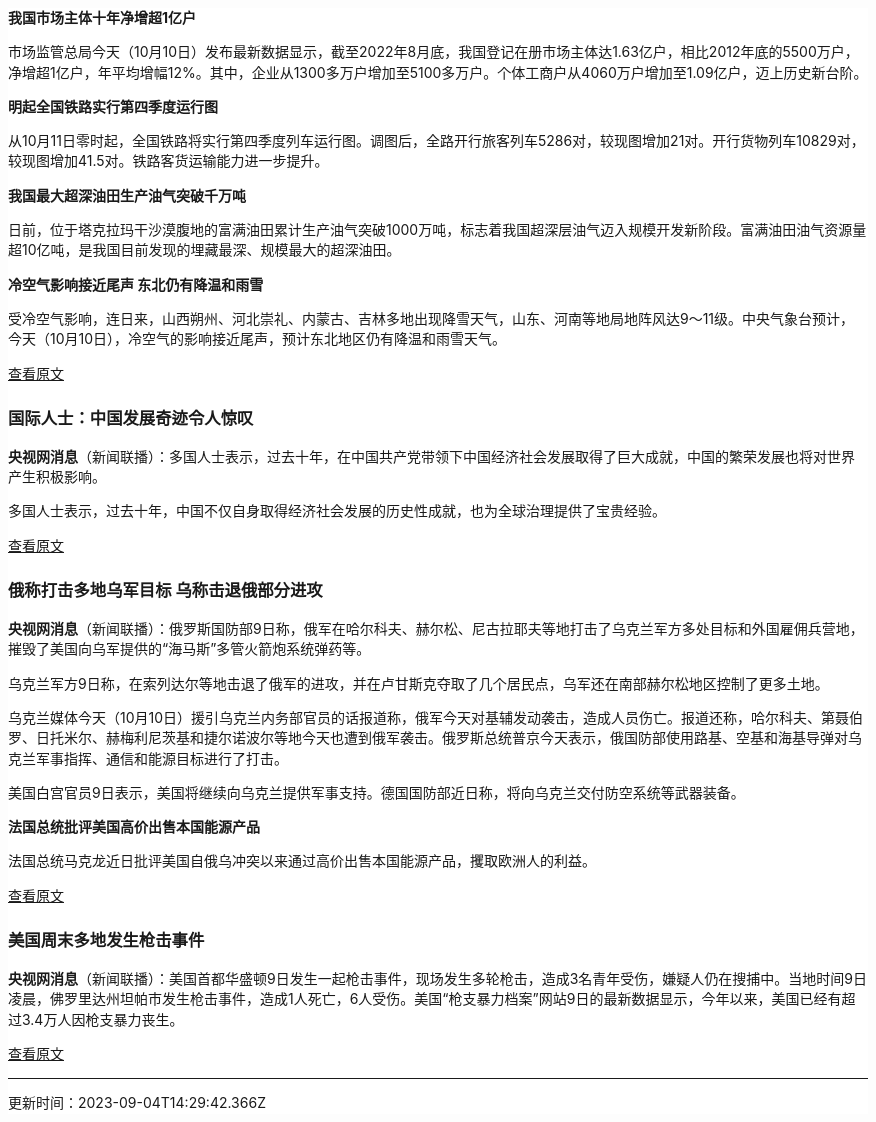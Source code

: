 **我国市场主体十年净增超1亿户**

市场监管总局今天（10月10日）发布最新数据显示，截至2022年8月底，我国登记在册市场主体达1.63亿户，相比2012年底的5500万户，净增超1亿户，年平均增幅12%。其中，企业从1300多万户增加至5100多万户。个体工商户从4060万户增加至1.09亿户，迈上历史新台阶。

**明起全国铁路实行第四季度运行图**

从10月11日零时起，全国铁路将实行第四季度列车运行图。调图后，全路开行旅客列车5286对，较现图增加21对。开行货物列车10829对，较现图增加41.5对。铁路客货运输能力进一步提升。

**我国最大超深油田生产油气突破千万吨**

日前，位于塔克拉玛干沙漠腹地的富满油田累计生产油气突破1000万吨，标志着我国超深层油气迈入规模开发新阶段。富满油田油气资源量超10亿吨，是我国目前发现的埋藏最深、规模最大的超深油田。

**冷空气影响接近尾声 东北仍有降温和雨雪**

受冷空气影响，连日来，山西朔州、河北崇礼、内蒙古、吉林多地出现降雪天气，山东、河南等地局地阵风达9～11级。中央气象台预计，今天（10月10日），冷空气的影响接近尾声，预计东北地区仍有降温和雨雪天气。

[查看原文](https://tv.cctv.com/2022/10/10/VIDEBSdaa2JflQY7q7D89Xpn221010.shtml)

### 国际人士：中国发展奇迹令人惊叹

**央视网消息**（新闻联播）：多国人士表示，过去十年，在中国共产党带领下中国经济社会发展取得了巨大成就，中国的繁荣发展也将对世界产生积极影响。

多国人士表示，过去十年，中国不仅自身取得经济社会发展的历史性成就，也为全球治理提供了宝贵经验。

[查看原文](https://tv.cctv.com/2022/10/10/VIDE0XZWG1HpQFS6TCkaGRYf221010.shtml)

### 俄称打击多地乌军目标 乌称击退俄部分进攻

**央视网消息**（新闻联播）：俄罗斯国防部9日称，俄军在哈尔科夫、赫尔松、尼古拉耶夫等地打击了乌克兰军方多处目标和外国雇佣兵营地，摧毁了美国向乌军提供的“海马斯”多管火箭炮系统弹药等。

乌克兰军方9日称，在索列达尔等地击退了俄军的进攻，并在卢甘斯克夺取了几个居民点，乌军还在南部赫尔松地区控制了更多土地。

乌克兰媒体今天（10月10日）援引乌克兰内务部官员的话报道称，俄军今天对基辅发动袭击，造成人员伤亡。报道还称，哈尔科夫、第聂伯罗、日托米尔、赫梅利尼茨基和捷尔诺波尔等地今天也遭到俄军袭击。俄罗斯总统普京今天表示，俄国防部使用路基、空基和海基导弹对乌克兰军事指挥、通信和能源目标进行了打击。

美国白宫官员9日表示，美国将继续向乌克兰提供军事支持。德国国防部近日称，将向乌克兰交付防空系统等武器装备。

**法国总统批评美国高价出售本国能源产品**

法国总统马克龙近日批评美国自俄乌冲突以来通过高价出售本国能源产品，攫取欧洲人的利益。

[查看原文](https://tv.cctv.com/2022/10/10/VIDEXmes1NSgMYnzGlZsXN9w221010.shtml)

### 美国周末多地发生枪击事件

**央视网消息**（新闻联播）：美国首都华盛顿9日发生一起枪击事件，现场发生多轮枪击，造成3名青年受伤，嫌疑人仍在搜捕中。当地时间9日凌晨，佛罗里达州坦帕市发生枪击事件，造成1人死亡，6人受伤。美国“枪支暴力档案”网站9日的最新数据显示，今年以来，美国已经有超过3.4万人因枪支暴力丧生。

[查看原文](https://tv.cctv.com/2022/10/10/VIDEbWvnOLEzlzlNpEcuzOvF221010.shtml)

---

更新时间：2023-09-04T14:29:42.366Z
